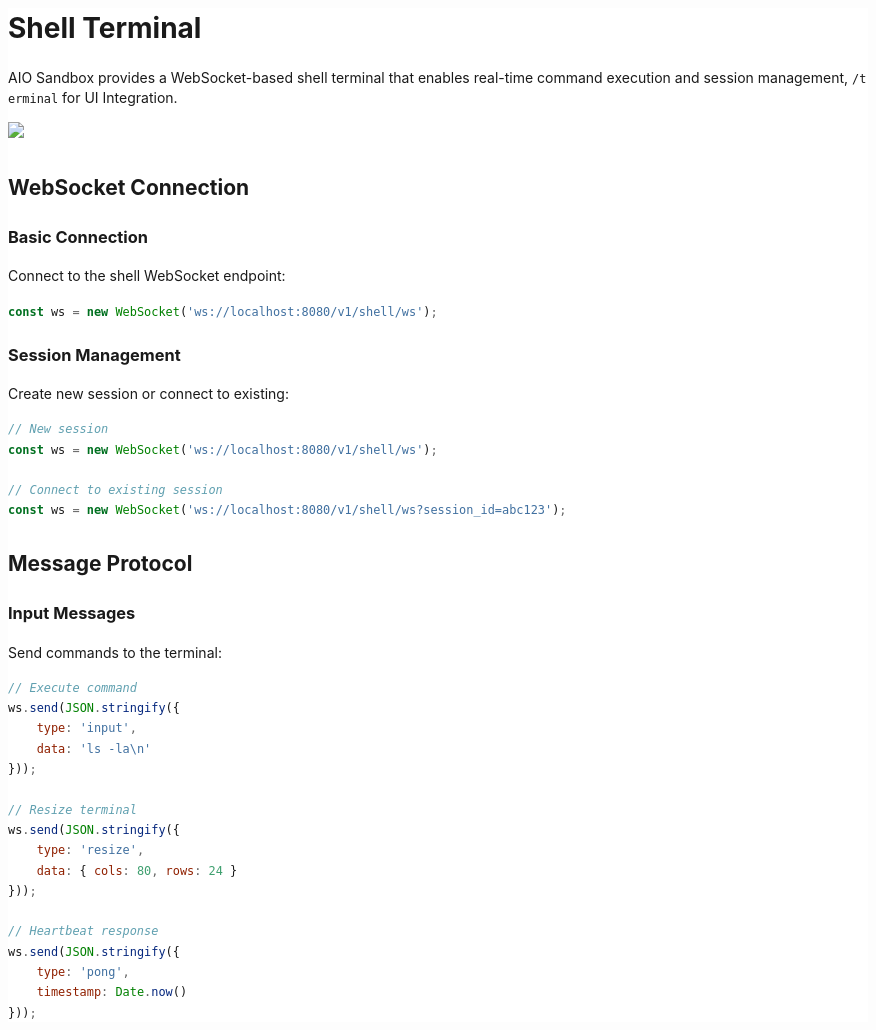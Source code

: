 # Shell Terminal

AIO Sandbox provides a WebSocket-based shell terminal that enables real-time command execution and session management, `/terminal` for UI Integration.

![](/images/terminal.png)

## WebSocket Connection

### Basic Connection
Connect to the shell WebSocket endpoint:
```javascript
const ws = new WebSocket('ws://localhost:8080/v1/shell/ws');
```

### Session Management
Create new session or connect to existing:
```javascript
// New session
const ws = new WebSocket('ws://localhost:8080/v1/shell/ws');

// Connect to existing session
const ws = new WebSocket('ws://localhost:8080/v1/shell/ws?session_id=abc123');
```

## Message Protocol

### Input Messages
Send commands to the terminal:

```javascript
// Execute command
ws.send(JSON.stringify({
    type: 'input',
    data: 'ls -la\n'
}));

// Resize terminal
ws.send(JSON.stringify({
    type: 'resize',
    data: { cols: 80, rows: 24 }
}));

// Heartbeat response
ws.send(JSON.stringify({
    type: 'pong',
    timestamp: Date.now()
}));
```

